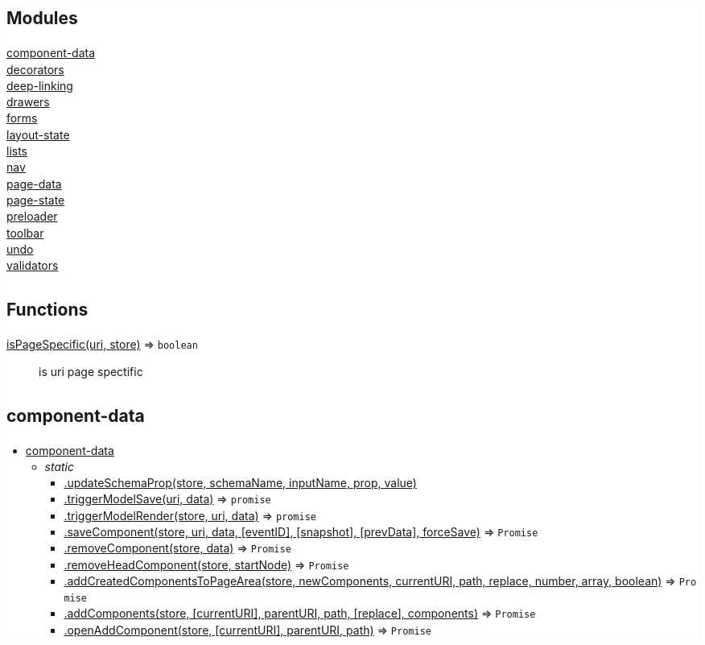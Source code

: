 ## Modules

<dl>
<dt><a href="#module_component-data">component-data</a></dt>
<dd></dd>
<dt><a href="#module_decorators">decorators</a></dt>
<dd></dd>
<dt><a href="#module_deep-linking">deep-linking</a></dt>
<dd></dd>
<dt><a href="#module_drawers">drawers</a></dt>
<dd></dd>
<dt><a href="#module_forms">forms</a></dt>
<dd></dd>
<dt><a href="#module_layout-state">layout-state</a></dt>
<dd></dd>
<dt><a href="#module_lists">lists</a></dt>
<dd></dd>
<dt><a href="#module_nav">nav</a></dt>
<dd></dd>
<dt><a href="#module_page-data">page-data</a></dt>
<dd></dd>
<dt><a href="#module_page-state">page-state</a></dt>
<dd></dd>
<dt><a href="#module_preloader">preloader</a></dt>
<dd></dd>
<dt><a href="#module_toolbar">toolbar</a></dt>
<dd></dd>
<dt><a href="#module_undo">undo</a></dt>
<dd></dd>
<dt><a href="#module_validators">validators</a></dt>
<dd></dd>
</dl>

## Functions

<dl>
<dt><a href="#isPageSpecific">isPageSpecific(uri, store)</a> ⇒ <code>boolean</code></dt>
<dd><p>is uri page spectific</p>
</dd>
</dl>

<a name="module_component-data"></a>

## component-data

* [component-data](#module_component-data)
    * _static_
        * [.updateSchemaProp(store, schemaName, inputName, prop, value)](#module_component-data.updateSchemaProp)
        * [.triggerModelSave(uri, data)](#module_component-data.triggerModelSave) ⇒ <code>promise</code>
        * [.triggerModelRender(store, uri, data)](#module_component-data.triggerModelRender) ⇒ <code>promise</code>
        * [.saveComponent(store, uri, data, [eventID], [snapshot], [prevData], forceSave)](#module_component-data.saveComponent) ⇒ <code>Promise</code>
        * [.removeComponent(store, data)](#module_component-data.removeComponent) ⇒ <code>Promise</code>
        * [.removeHeadComponent(store, startNode)](#module_component-data.removeHeadComponent) ⇒ <code>Promise</code>
        * [.addCreatedComponentsToPageArea(store, newComponents, currentURI, path, replace, number, array, boolean)](#module_component-data.addCreatedComponentsToPageArea) ⇒ <code>Promise</code>
        * [.addComponents(store, [currentURI], parentURI, path, [replace], components)](#module_component-data.addComponents) ⇒ <code>Promise</code>
        * [.openAddComponent(store, [currentURI], parentURI, path)](#module_component-data.openAddComponent) ⇒ <code>Promise</code>